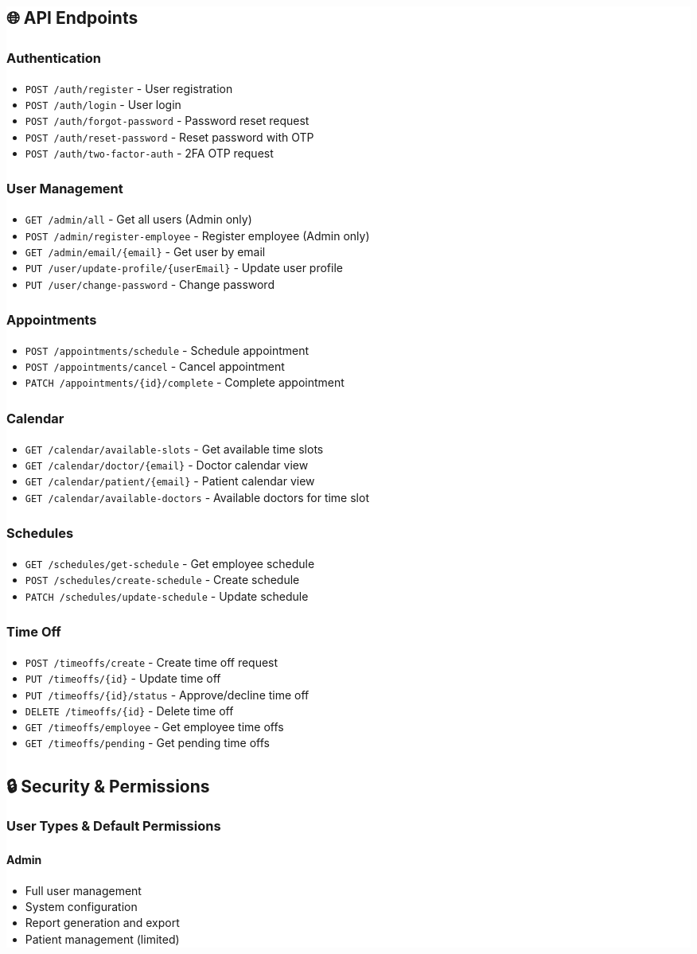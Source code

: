 ## 🌐 API Endpoints

### Authentication
- `POST /auth/register` - User registration
- `POST /auth/login` - User login
- `POST /auth/forgot-password` - Password reset request
- `POST /auth/reset-password` - Reset password with OTP
- `POST /auth/two-factor-auth` - 2FA OTP request

### User Management
- `GET /admin/all` - Get all users (Admin only)
- `POST /admin/register-employee` - Register employee (Admin only)
- `GET /admin/email/{email}` - Get user by email
- `PUT /user/update-profile/{userEmail}` - Update user profile
- `PUT /user/change-password` - Change password

### Appointments
- `POST /appointments/schedule` - Schedule appointment
- `POST /appointments/cancel` - Cancel appointment
- `PATCH /appointments/{id}/complete` - Complete appointment

### Calendar
- `GET /calendar/available-slots` - Get available time slots
- `GET /calendar/doctor/{email}` - Doctor calendar view
- `GET /calendar/patient/{email}` - Patient calendar view
- `GET /calendar/available-doctors` - Available doctors for time slot

### Schedules
- `GET /schedules/get-schedule` - Get employee schedule
- `POST /schedules/create-schedule` - Create schedule
- `PATCH /schedules/update-schedule` - Update schedule

### Time Off
- `POST /timeoffs/create` - Create time off request
- `PUT /timeoffs/{id}` - Update time off
- `PUT /timeoffs/{id}/status` - Approve/decline time off
- `DELETE /timeoffs/{id}` - Delete time off
- `GET /timeoffs/employee` - Get employee time offs
- `GET /timeoffs/pending` - Get pending time offs

## 🔒 Security & Permissions

### User Types & Default Permissions

#### Admin
- Full user management
- System configuration
- Report generation and export
- Patient management (limited)
